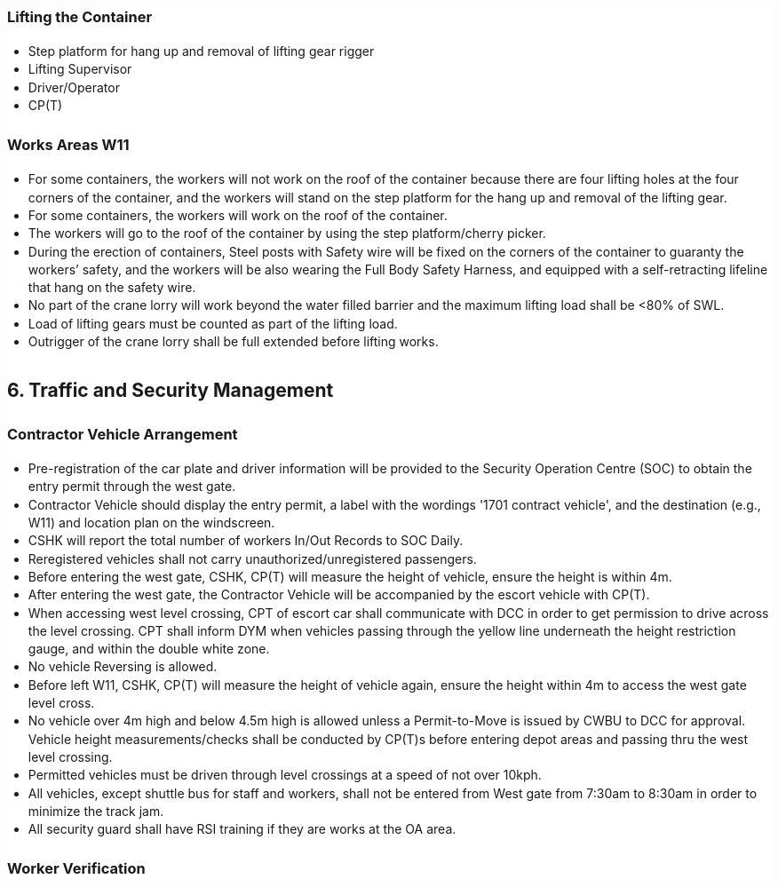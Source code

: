 ### Lifting the Container

- Step platform for hang up and removal of lifting gear rigger
- Lifting Supervisor
- Driver/Operator
- CP(T)

### Works Areas W11

- For some containers, the workers will not work on the roof of the container because there are four lifting holes at the four corners of the container, and the workers will stand on the step platform for the hang up and removal of the lifting gear.
- For some containers, the workers will work on the roof of the container.
- The workers will go to the roof of the container by using the step platform/cherry picker.
- During the erection of containers, Steel posts with Safety wire will be fixed on the corners of the container to guaranty the workers’ safety, and the workers will be also wearing the Full Body Safety Harness, and equipped with a self-retracting lifeline that hang on the safety wire.
- No part of the crane lorry will work beyond the water filled barrier and the maximum lifting load shall be <80% of SWL.
- Load of lifting gears must be counted as part of the lifting load.
- Outrigger of the crane lorry shall be full extended before lifting works.

## 6. Traffic and Security Management

### Contractor Vehicle Arrangement

- Pre-registration of the car plate and driver information will be provided to the Security Operation Centre (SOC) to obtain the entry permit through the west gate.
- Contractor Vehicle should display the entry permit, a label with the wordings '1701 contract vehicle', and the destination (e.g., W11) and location plan on the windscreen.
- CSHK will report the total number of workers In/Out Records to SOC Daily.
- Reregistered vehicles shall not carry unauthorized/unregistered passengers.
- Before entering the west gate, CSHK, CP(T) will measure the height of vehicle, ensure the height is within 4m.
- After entering the west gate, the Contractor Vehicle will be accompanied by the escort vehicle with CP(T).
- When accessing west level crossing, CPT of escort car shall communicate with DCC in order to get permission to drive across the level crossing. CPT shall inform DYM when vehicles passing through the yellow line underneath the height restriction gauge, and within the double white zone.
- No vehicle Reversing is allowed.
- Before left W11, CSHK, CP(T) will measure the height of vehicle again, ensure the height within 4m to access the west gate level cross.
- No vehicle over 4m high and below 4.5m high is allowed unless a Permit-to-Move is issued by CWBU to DCC for approval. Vehicle height measurements/checks shall be conducted by CP(T)s before entering depot areas and passing thru the west level crossing.
- Permitted vehicles must be driven through level crossings at a speed of not over 10kph.
- All vehicles, except shuttle bus for staff and workers, shall not be entered from West gate from 7:30am to 8:30am in order to minimize the track jam.
- All security guard shall have RSI training if they are works at the OA area.

### Worker Verification
